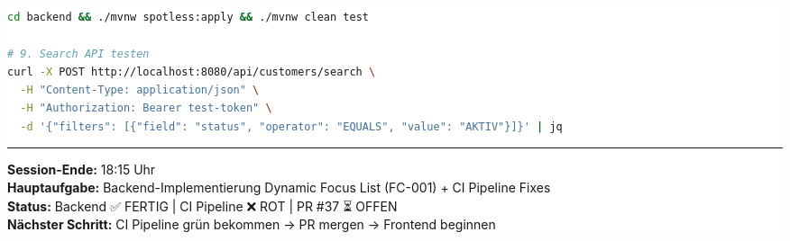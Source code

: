 ```bash
cd backend && ./mvnw spotless:apply && ./mvnw clean test

# 9. Search API testen
curl -X POST http://localhost:8080/api/customers/search \
  -H "Content-Type: application/json" \
  -H "Authorization: Bearer test-token" \
  -d '{"filters": [{"field": "status", "operator": "EQUALS", "value": "AKTIV"}]}' | jq
```

---

**Session-Ende:** 18:15 Uhr  
**Hauptaufgabe:** Backend-Implementierung Dynamic Focus List (FC-001) + CI Pipeline Fixes  
**Status:** Backend ✅ FERTIG | CI Pipeline ❌ ROT | PR #37 ⏳ OFFEN  
**Nächster Schritt:** CI Pipeline grün bekommen → PR mergen → Frontend beginnen
